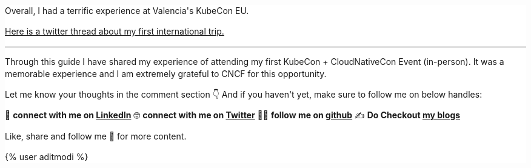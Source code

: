 Overall, I had a terrific experience at Valencia's KubeCon EU.

[Here is a twitter thread about my first international trip.](https://twitter.com/adi_12_modi/status/1528464557181657088?s=20&t=EsHy2iqL3D2IokDMWzTLng)

---

Through this guide I have shared my experience of attending my first KubeCon + CloudNativeCon Event (in-person). It was a memorable experience and I am extremely grateful to CNCF for this opportunity.

Let me know your thoughts in the comment section 👇
And if you haven't yet, make sure to follow me on below handles:

👋 **connect with me on [LinkedIn](https://www.linkedin.com/in/adit-modi-2a4362191/)**
🤓 **connect with me on [Twitter](https://twitter.com/adi_12_modi)**
🐱‍💻 **follow me on [github](https://github.com/AditModi)**
✍️ **Do Checkout [my blogs](https://aditmodi.hashnode.dev)** 

Like, share and follow me 🚀 for more content.

{% user aditmodi %}
